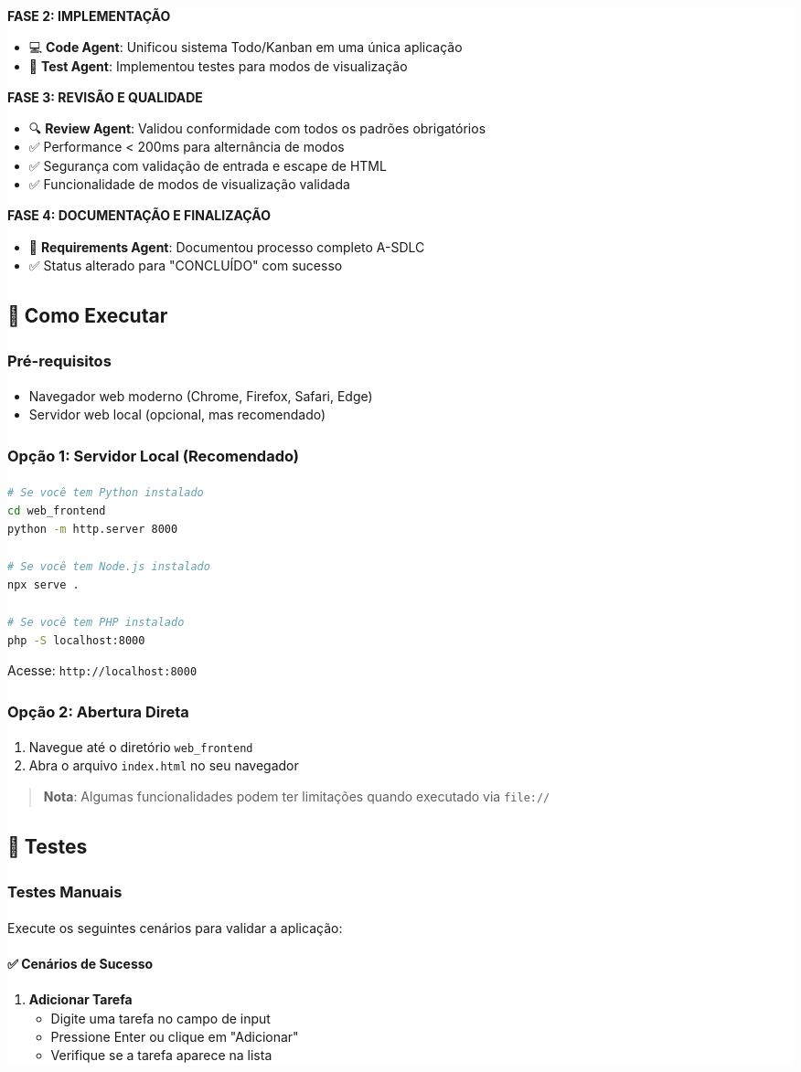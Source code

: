 **FASE 2: IMPLEMENTAÇÃO**
- 💻 **Code Agent**: Unificou sistema Todo/Kanban em uma única aplicação
- 🧪 **Test Agent**: Implementou testes para modos de visualização

**FASE 3: REVISÃO E QUALIDADE**
- 🔍 **Review Agent**: Validou conformidade com todos os padrões obrigatórios
- ✅ Performance < 200ms para alternância de modos
- ✅ Segurança com validação de entrada e escape de HTML
- ✅ Funcionalidade de modos de visualização validada

**FASE 4: DOCUMENTAÇÃO E FINALIZAÇÃO**
- 📝 **Requirements Agent**: Documentou processo completo A-SDLC
- ✅ Status alterado para "CONCLUÍDO" com sucesso

## 🚀 Como Executar

### Pré-requisitos
- Navegador web moderno (Chrome, Firefox, Safari, Edge)
- Servidor web local (opcional, mas recomendado)

### Opção 1: Servidor Local (Recomendado)

```bash
# Se você tem Python instalado
cd web_frontend
python -m http.server 8000

# Se você tem Node.js instalado
npx serve .

# Se você tem PHP instalado
php -S localhost:8000
```

Acesse: `http://localhost:8000`

### Opção 2: Abertura Direta

1. Navegue até o diretório `web_frontend`
2. Abra o arquivo `index.html` no seu navegador

> **Nota**: Algumas funcionalidades podem ter limitações quando executado via `file://`

## 🧪 Testes

### Testes Manuais

Execute os seguintes cenários para validar a aplicação:

#### ✅ Cenários de Sucesso

1. **Adicionar Tarefa**
   - Digite uma tarefa no campo de input
   - Pressione Enter ou clique em "Adicionar"
   - Verifique se a tarefa aparece na lista
